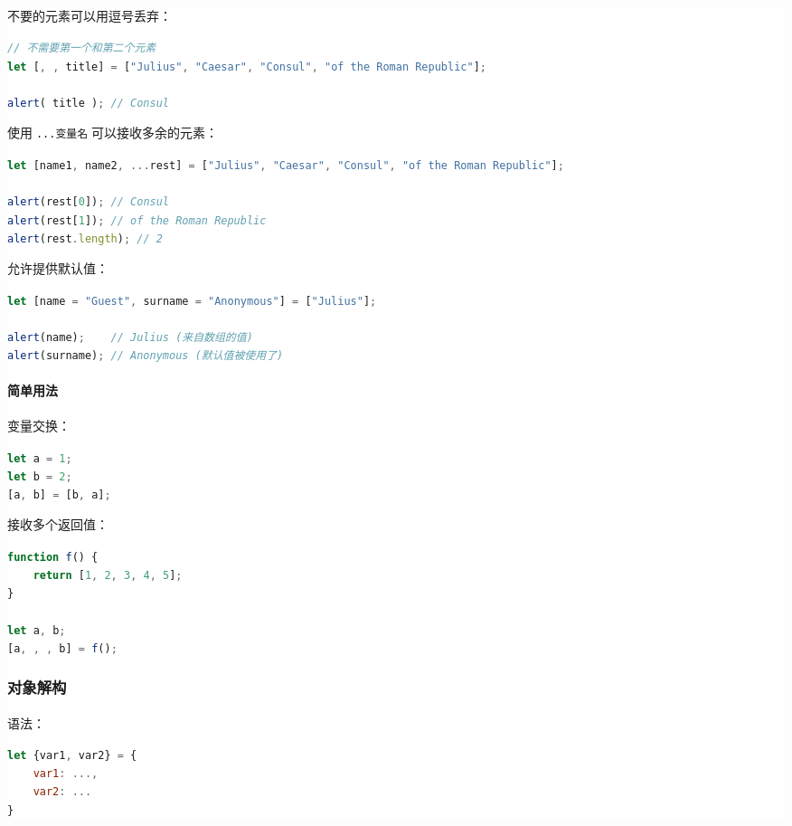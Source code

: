 不要的元素可以用逗号丢弃：

```js
// 不需要第一个和第二个元素
let [, , title] = ["Julius", "Caesar", "Consul", "of the Roman Republic"];

alert( title ); // Consul
```

使用 `...变量名` 可以接收多余的元素：

```js
let [name1, name2, ...rest] = ["Julius", "Caesar", "Consul", "of the Roman Republic"];

alert(rest[0]); // Consul
alert(rest[1]); // of the Roman Republic
alert(rest.length); // 2
```

允许提供默认值：

```js
let [name = "Guest", surname = "Anonymous"] = ["Julius"];

alert(name);    // Julius (来自数组的值)
alert(surname); // Anonymous (默认值被使用了)
```

#### 简单用法 

变量交换：

```js
let a = 1;
let b = 2;
[a, b] = [b, a];
```

接收多个返回值：

```js
function f() {
    return [1, 2, 3, 4, 5];
}

let a, b;
[a, , , b] = f();
```

### 对象解构

语法：

```js
let {var1, var2} = {
    var1: ...,
    var2: ...
}
```


  [id]: 123
[解构赋值语法]: https://developer.mozilla.org/zh-CN/docs/Web/JavaScript/Reference/Operators/Destructuring_assignment
[嵌套结构图]: https://i.loli.net/2019/09/08/yAnEmKp2fJkNg7l.jpg